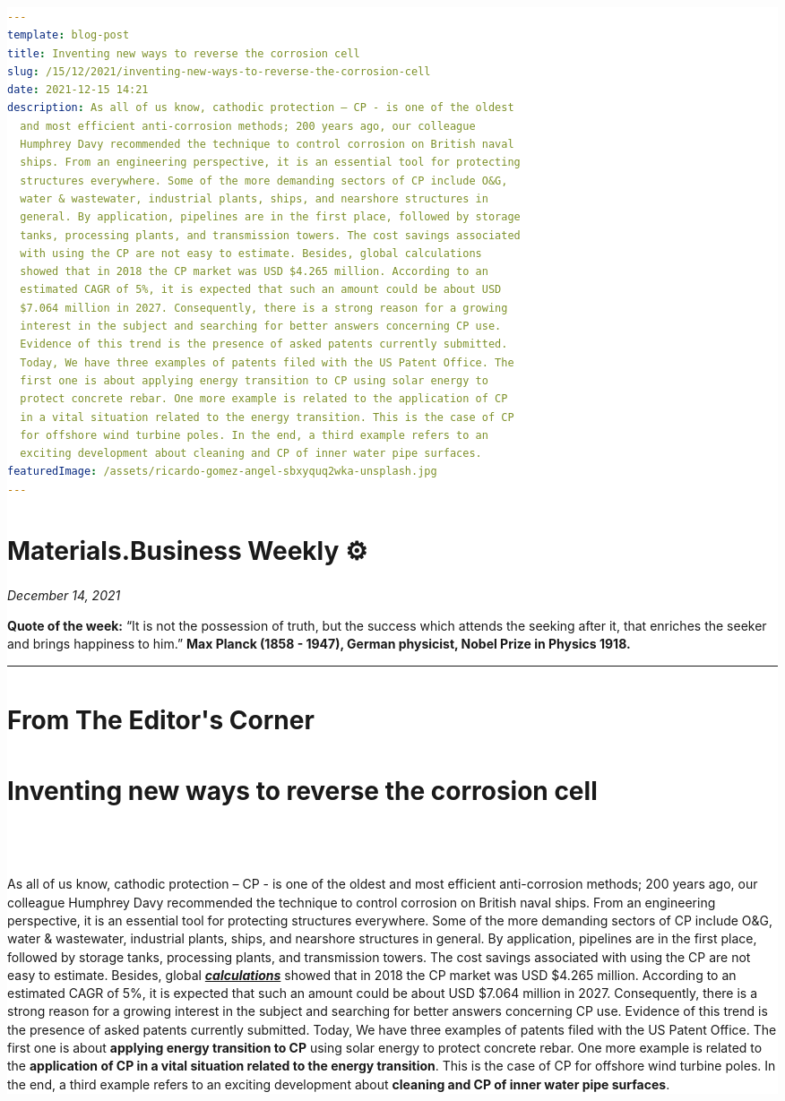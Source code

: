 ```yaml
---
template: blog-post
title: Inventing new ways to reverse the corrosion cell
slug: /15/12/2021/inventing-new-ways-to-reverse-the-corrosion-cell
date: 2021-12-15 14:21
description: As all of us know, cathodic protection – CP - is one of the oldest
  and most efficient anti-corrosion methods; 200 years ago, our colleague
  Humphrey Davy recommended the technique to control corrosion on British naval
  ships. From an engineering perspective, it is an essential tool for protecting
  structures everywhere. Some of the more demanding sectors of CP include O&G,
  water & wastewater, industrial plants, ships, and nearshore structures in
  general. By application, pipelines are in the first place, followed by storage
  tanks, processing plants, and transmission towers. The cost savings associated
  with using the CP are not easy to estimate. Besides, global calculations
  showed that in 2018 the CP market was USD $4.265 million. According to an
  estimated CAGR of 5%, it is expected that such an amount could be about USD
  $7.064 million in 2027. Consequently, there is a strong reason for a growing
  interest in the subject and searching for better answers concerning CP use.
  Evidence of this trend is the presence of asked patents currently submitted.
  Today, We have three examples of patents filed with the US Patent Office. The
  first one is about applying energy transition to CP using solar energy to
  protect concrete rebar. One more example is related to the application of CP
  in a vital situation related to the energy transition. This is the case of CP
  for offshore wind turbine poles. In the end, a third example refers to an
  exciting development about cleaning and CP of inner water pipe surfaces.
featuredImage: /assets/ricardo-gomez-angel-sbxyquq2wka-unsplash.jpg
---
```

# **Materials.Business Weekly ⚙️**

*December 14, 2021*

**Quote of the week:** “It is not the possession of truth, but the success which attends the seeking after it, that enriches the seeker and brings happiness to him.” **Max Planck (1858 - 1947), German physicist, Nobel Prize in Physics 1918.**

- - -

# **From The Editor's Corner**

# **Inventing new ways to reverse the corrosion cell**

​\
​

As all of us know, cathodic protection – CP - is one of the oldest and most efficient anti-corrosion methods; 200 years ago, our colleague Humphrey Davy recommended the technique to control corrosion on British naval ships. From an engineering perspective, it is an essential tool for protecting structures everywhere. Some of the more demanding sectors of CP include O&G, water & wastewater, industrial plants, ships, and nearshore structures in general. By application, pipelines are in the first place, followed by storage tanks, processing plants, and transmission towers. The cost savings associated with using the CP are not easy to estimate. Besides, global ***[calculations](https://www.credenceresearch.com/report/cathodic-protection-market)*** showed that in 2018 the CP market was USD $4.265 million. According to an estimated CAGR of 5%, it is expected that such an amount could be about USD $7.064 million in 2027. Consequently, there is a strong reason for a growing interest in the subject and searching for better answers concerning CP use. Evidence of this trend is the presence of asked patents currently submitted. Today, We have three examples of patents filed with the US Patent Office. The first one is about **applying energy transition to CP** using solar energy to protect concrete rebar. One more example is related to the **application of CP in a vital situation related to the energy transition**. This is the case of CP for offshore wind turbine poles. In the end, a third example refers to an exciting development about **cleaning and CP of inner water pipe surfaces**.